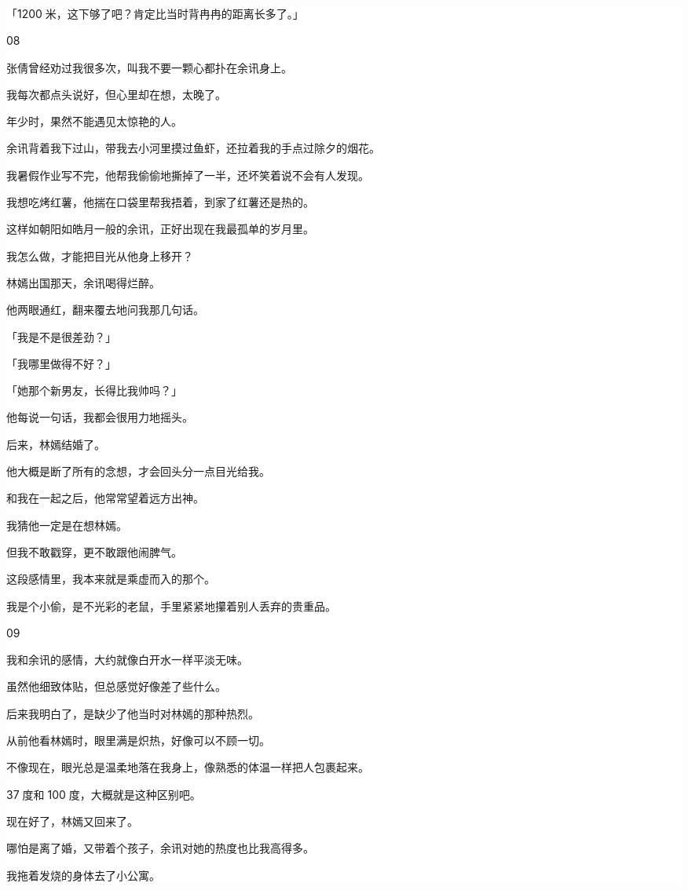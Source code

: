 「1200 米，这下够了吧？肯定比当时背冉冉的距离长多了。」

08

张倩曾经劝过我很多次，叫我不要一颗心都扑在余讯身上。

我每次都点头说好，但心里却在想，太晚了。

年少时，果然不能遇见太惊艳的人。

余讯背着我下过山，带我去小河里摸过鱼虾，还拉着我的手点过除夕的烟花。

我暑假作业写不完，他帮我偷偷地撕掉了一半，还坏笑着说不会有人发现。

我想吃烤红薯，他揣在口袋里帮我捂着，到家了红薯还是热的。

这样如朝阳如皓月一般的余讯，正好出现在我最孤单的岁月里。

我怎么做，才能把目光从他身上移开？

林嫣出国那天，余讯喝得烂醉。

他两眼通红，翻来覆去地问我那几句话。

「我是不是很差劲？」

「我哪里做得不好？」

「她那个新男友，长得比我帅吗？」

他每说一句话，我都会很用力地摇头。

后来，林嫣结婚了。

他大概是断了所有的念想，才会回头分一点目光给我。

和我在一起之后，他常常望着远方出神。

我猜他一定是在想林嫣。

但我不敢戳穿，更不敢跟他闹脾气。

这段感情里，我本来就是乘虚而入的那个。

我是个小偷，是不光彩的老鼠，手里紧紧地攥着别人丢弃的贵重品。

09

我和余讯的感情，大约就像白开水一样平淡无味。

虽然他细致体贴，但总感觉好像差了些什么。

后来我明白了，是缺少了他当时对林嫣的那种热烈。

从前他看林嫣时，眼里满是炽热，好像可以不顾一切。

不像现在，眼光总是温柔地落在我身上，像熟悉的体温一样把人包裹起来。

37 度和 100 度，大概就是这种区别吧。

现在好了，林嫣又回来了。

哪怕是离了婚，又带着个孩子，余讯对她的热度也比我高得多。

我拖着发烧的身体去了小公寓。

